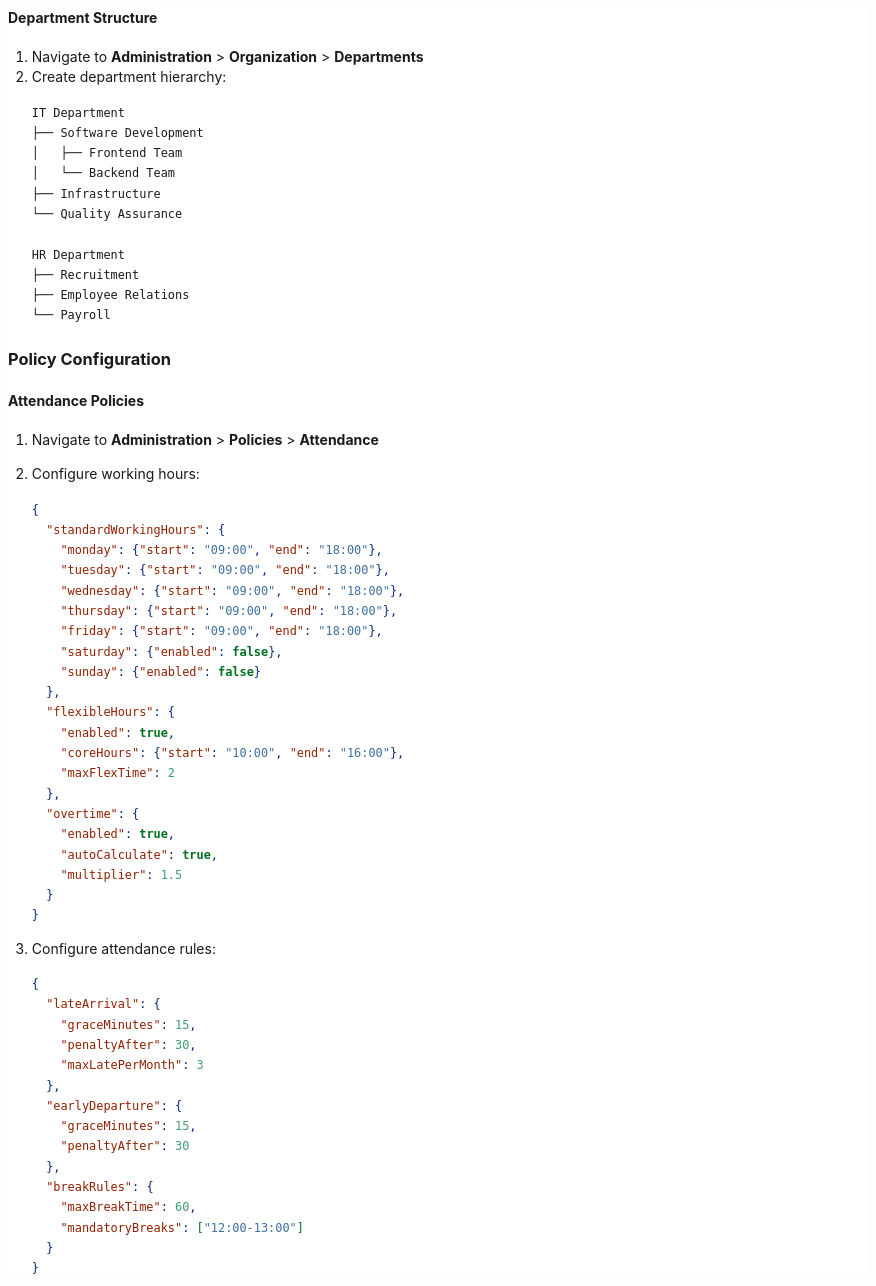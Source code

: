 #### Department Structure
1. Navigate to **Administration** > **Organization** > **Departments**
2. Create department hierarchy:
   ```
   IT Department
   ├── Software Development
   │   ├── Frontend Team
   │   └── Backend Team
   ├── Infrastructure
   └── Quality Assurance
   
   HR Department
   ├── Recruitment
   ├── Employee Relations
   └── Payroll
   ```

### Policy Configuration

#### Attendance Policies
1. Navigate to **Administration** > **Policies** > **Attendance**
2. Configure working hours:
   ```json
   {
     "standardWorkingHours": {
       "monday": {"start": "09:00", "end": "18:00"},
       "tuesday": {"start": "09:00", "end": "18:00"},
       "wednesday": {"start": "09:00", "end": "18:00"},
       "thursday": {"start": "09:00", "end": "18:00"},
       "friday": {"start": "09:00", "end": "18:00"},
       "saturday": {"enabled": false},
       "sunday": {"enabled": false}
     },
     "flexibleHours": {
       "enabled": true,
       "coreHours": {"start": "10:00", "end": "16:00"},
       "maxFlexTime": 2
     },
     "overtime": {
       "enabled": true,
       "autoCalculate": true,
       "multiplier": 1.5
     }
   }
   ```

3. Configure attendance rules:
   ```json
   {
     "lateArrival": {
       "graceMinutes": 15,
       "penaltyAfter": 30,
       "maxLatePerMonth": 3
     },
     "earlyDeparture": {
       "graceMinutes": 15,
       "penaltyAfter": 30
     },
     "breakRules": {
       "maxBreakTime": 60,
       "mandatoryBreaks": ["12:00-13:00"]
     }
   }
   ```
